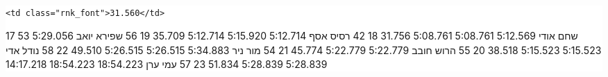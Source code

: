     <td class="rnk_font">31.560</td>
</tr>
<tr class="rnk_bkcolor">
    <td class="rnk_font">17</td>
    <td class="rnk_font">53</td>
    <td class="rnk_font">שחם אודי</td>
    <td class="rnk_font">5:12.569</td>
    <td class="rnk_font">5:08.761</td>
    <td class="rnk_font">5:08.761</td>
    <td class="rnk_font">31.756</td>
</tr>
<tr class="rnk_bkcolor">
    <td class="rnk_font">18</td>
    <td class="rnk_font">42</td>
    <td class="rnk_font">רסיס אסף</td>
    <td class="rnk_font">5:12.714</td>
    <td class="rnk_font">5:15.920</td>
    <td class="rnk_font">5:12.714</td>
    <td class="rnk_font">35.709</td>
</tr>
<tr class="rnk_bkcolor">
    <td class="rnk_font">19</td>
    <td class="rnk_font">56</td>
    <td class="rnk_font">שפירא יואב</td>
    <td class="rnk_font">5:29.056</td>
    <td class="rnk_font">5:15.523</td>
    <td class="rnk_font">5:15.523</td>
    <td class="rnk_font">38.518</td>
</tr>
<tr class="rnk_bkcolor">
    <td class="rnk_font">20</td>
    <td class="rnk_font">55</td>
    <td class="rnk_font">הרוש חובב</td>
    <td class="rnk_font">5:22.779</td>
    <td class="rnk_font"></td>
    <td class="rnk_font">5:22.779</td>
    <td class="rnk_font">45.774</td>
</tr>
<tr class="rnk_bkcolor">
    <td class="rnk_font">21</td>
    <td class="rnk_font">54</td>
    <td class="rnk_font">מור ניר</td>
    <td class="rnk_font">5:34.883</td>
    <td class="rnk_font">5:26.515</td>
    <td class="rnk_font">5:26.515</td>
    <td class="rnk_font">49.510</td>
</tr>
<tr class="rnk_bkcolor">
    <td class="rnk_font">22</td>
    <td class="rnk_font">58</td>
    <td class="rnk_font">נודל אדי</td>
    <td class="rnk_font">5:28.839</td>
    <td class="rnk_font"></td>
    <td class="rnk_font">5:28.839</td>
    <td class="rnk_font">51.834</td>
</tr>
<tr class="rnk_bkcolor">
    <td class="rnk_font">23</td>
    <td class="rnk_font">57</td>
    <td class="rnk_font">עמי ערן</td>
    <td class="rnk_font">18:54.223</td>
    <td class="rnk_font"></td>
    <td class="rnk_font">18:54.223</td>
    <td class="rnk_font">14:17.218</td>